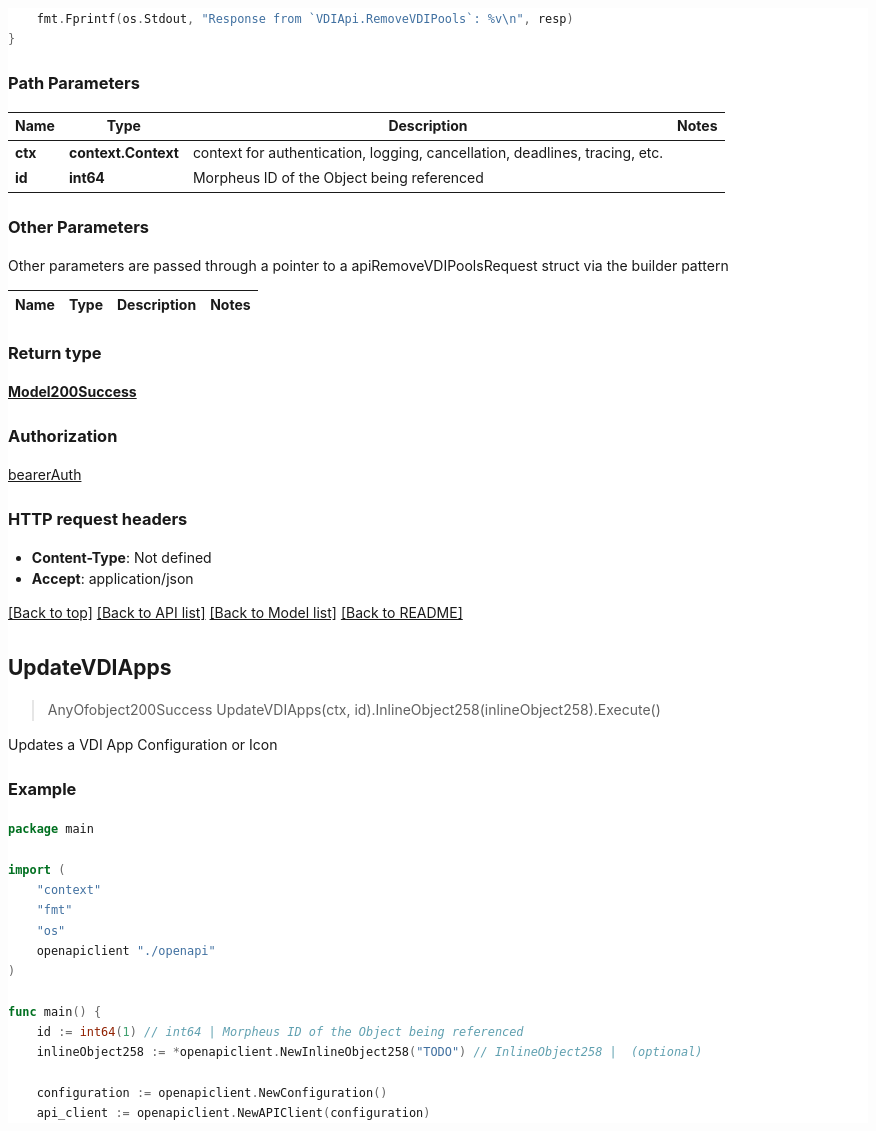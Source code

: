 ```go
    fmt.Fprintf(os.Stdout, "Response from `VDIApi.RemoveVDIPools`: %v\n", resp)
}
```

### Path Parameters


Name | Type | Description  | Notes
------------- | ------------- | ------------- | -------------
**ctx** | **context.Context** | context for authentication, logging, cancellation, deadlines, tracing, etc.
**id** | **int64** | Morpheus ID of the Object being referenced | 

### Other Parameters

Other parameters are passed through a pointer to a apiRemoveVDIPoolsRequest struct via the builder pattern


Name | Type | Description  | Notes
------------- | ------------- | ------------- | -------------


### Return type

[**Model200Success**](200-success.md)

### Authorization

[bearerAuth](../README.md#bearerAuth)

### HTTP request headers

- **Content-Type**: Not defined
- **Accept**: application/json

[[Back to top]](#) [[Back to API list]](../README.md#documentation-for-api-endpoints)
[[Back to Model list]](../README.md#documentation-for-models)
[[Back to README]](../README.md)


## UpdateVDIApps

> AnyOfobject200Success UpdateVDIApps(ctx, id).InlineObject258(inlineObject258).Execute()

Updates a VDI App Configuration or Icon



### Example

```go
package main

import (
    "context"
    "fmt"
    "os"
    openapiclient "./openapi"
)

func main() {
    id := int64(1) // int64 | Morpheus ID of the Object being referenced
    inlineObject258 := *openapiclient.NewInlineObject258("TODO") // InlineObject258 |  (optional)

    configuration := openapiclient.NewConfiguration()
    api_client := openapiclient.NewAPIClient(configuration)
```